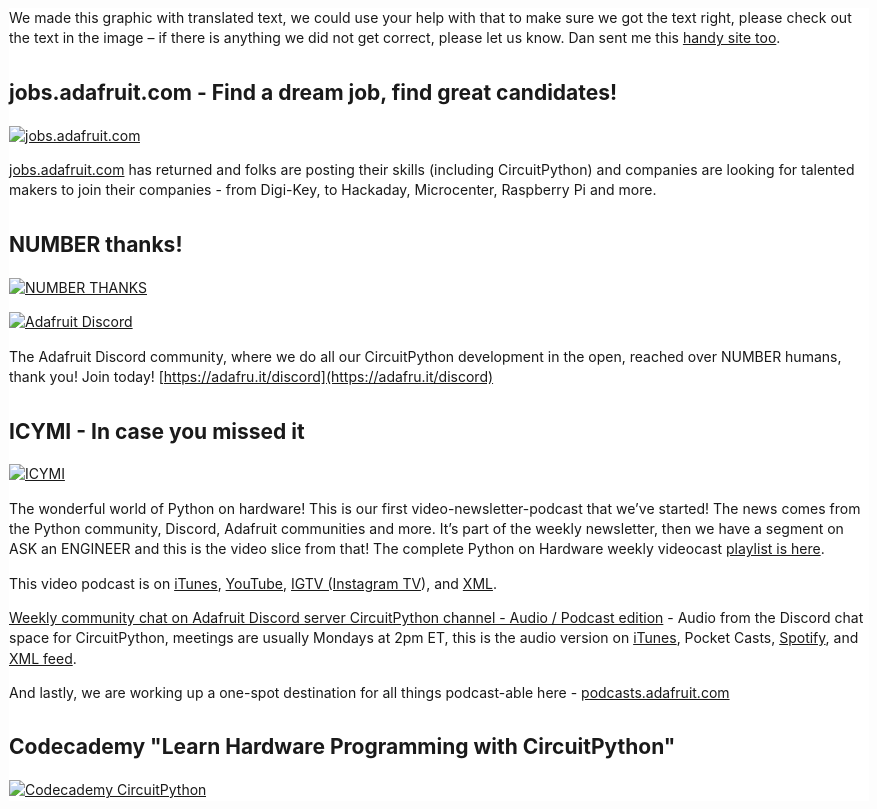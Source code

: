 We made this graphic with translated text, we could use your help with that to make sure we got the text right, please check out the text in the image – if there is anything we did not get correct, please let us know. Dan sent me this [handy site too](http://helloworldcollection.de/#Human).

## jobs.adafruit.com - Find a dream job, find great candidates!

[![jobs.adafruit.com](../assets/02042020/2420jobs.jpg)](https://jobs.adafruit.com/)

[jobs.adafruit.com](https://jobs.adafruit.com/) has returned and folks are posting their skills (including CircuitPython) and companies are looking for talented makers to join their companies - from Digi-Key, to Hackaday, Microcenter, Raspberry Pi and more.

## NUMBER thanks!

[![NUMBER THANKS](../assets/02042020/242016kdiscord.jpg)](https://adafru.it/discord)

[![Adafruit Discord](https://discordapp.com/api/guilds/327254708534116352/embed.png?style=banner3)](https://discord.gg/adafruit)

The Adafruit Discord community, where we do all our CircuitPython development in the open, reached over NUMBER humans, thank you! Join today! [https://adafru.it/discord](https://adafru.it/discord)

## ICYMI - In case you missed it

[![ICYMI](../assets/02042020/2420icymi.jpg)](https://www.youtube.com/playlist?list=PLjF7R1fz_OOXRMjM7Sm0J2Xt6H81TdDev)

The wonderful world of Python on hardware! This is our first video-newsletter-podcast that we’ve started! The news comes from the Python community, Discord, Adafruit communities and more. It’s part of the weekly newsletter, then we have a segment on ASK an ENGINEER and this is the video slice from that! The complete Python on Hardware weekly videocast [playlist is here](https://www.youtube.com/playlist?list=PLjF7R1fz_OOXRMjM7Sm0J2Xt6H81TdDev). 

This video podcast is on [iTunes](https://itunes.apple.com/us/podcast/python-on-hardware/id1451685192?mt=2), [YouTube](https://www.youtube.com/playlist?list=PLjF7R1fz_OOXRMjM7Sm0J2Xt6H81TdDev), [IGTV (Instagram TV](https://www.instagram.com/adafruit/channel/)), and [XML](https://itunes.apple.com/us/podcast/python-on-hardware/id1451685192?mt=2).

[Weekly community chat on Adafruit Discord server CircuitPython channel - Audio / Podcast edition](https://itunes.apple.com/us/podcast/circuitpython-weekly-meeting/id1451685016) - Audio from the Discord chat space for CircuitPython, meetings are usually Mondays at 2pm ET, this is the audio version on [iTunes](https://itunes.apple.com/us/podcast/circuitpython-weekly-meeting/id1451685016), Pocket Casts, [Spotify](https://adafru.it/spotify), and [XML feed](https://adafruit-podcasts.s3.amazonaws.com/circuitpython_weekly_meeting/audio-podcast.xml).

And lastly, we are working up a one-spot destination for all things podcast-able here - [podcasts.adafruit.com](https://podcasts.adafruit.com/)

## Codecademy "Learn Hardware Programming with CircuitPython"

[![Codecademy CircuitPython](../assets/02042020/2420codecademy_python.png)](https://www.codecademy.com/learn/learn-circuitpython?utm_source=adafruit&utm_medium=partners&utm_campaign=circuitplayground&utm_content=pythononhardwarenewsletter)
